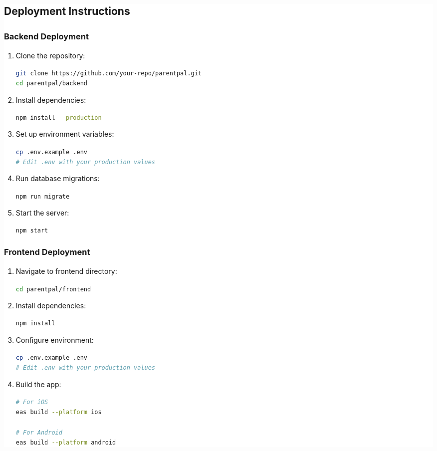 ## Deployment Instructions

### Backend Deployment

1. Clone the repository:
   ```bash
   git clone https://github.com/your-repo/parentpal.git
   cd parentpal/backend
   ```

2. Install dependencies:
   ```bash
   npm install --production
   ```

3. Set up environment variables:
   ```bash
   cp .env.example .env
   # Edit .env with your production values
   ```

4. Run database migrations:
   ```bash
   npm run migrate
   ```

5. Start the server:
   ```bash
   npm start
   ```

### Frontend Deployment

1. Navigate to frontend directory:
   ```bash
   cd parentpal/frontend
   ```

2. Install dependencies:
   ```bash
   npm install
   ```

3. Configure environment:
   ```bash
   cp .env.example .env
   # Edit .env with your production values
   ```

4. Build the app:
   ```bash
   # For iOS
   eas build --platform ios
   
   # For Android
   eas build --platform android
   ```
